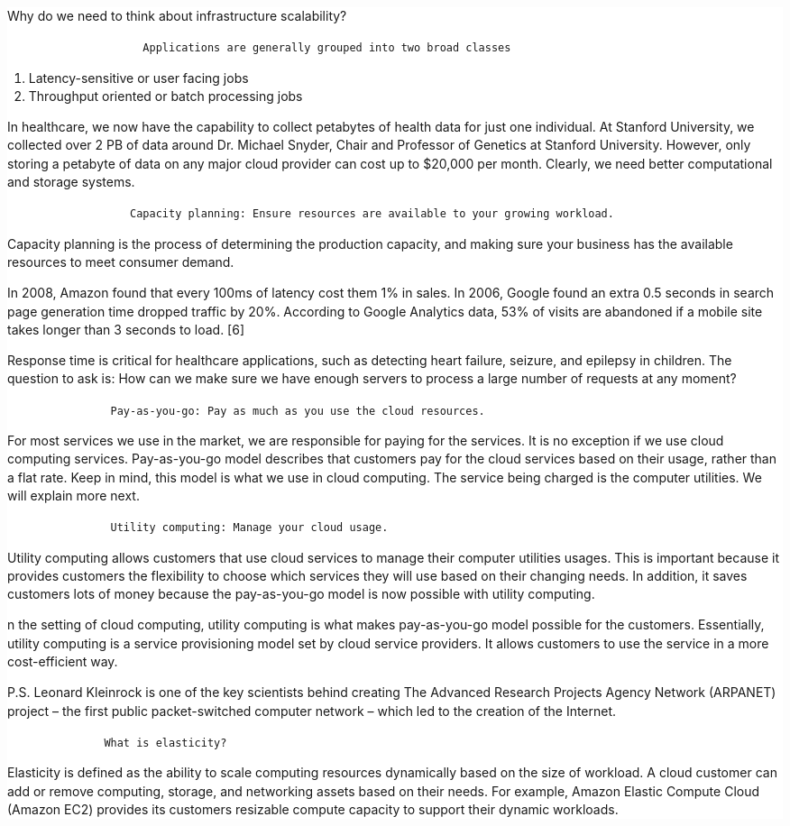 Why do we need to think about infrastructure scalability?



                         Applications are generally grouped into two broad classes
1.  Latency-sensitive or user facing jobs
2.  Throughput oriented or batch processing jobs

In healthcare, we now have the capability to collect petabytes of health data for just one individual. At Stanford University, we collected over 2 PB of data around Dr. Michael Snyder, Chair and Professor of Genetics at Stanford University. 
However, only storing a petabyte of data on any major cloud provider can cost up to $20,000 per month. Clearly, we need better computational and storage systems.

                       Capacity planning: Ensure resources are available to your growing workload.
Capacity planning is the process of determining the production capacity, and making sure your business has the available resources to meet consumer demand.

In 2008, Amazon found that every 100ms of latency cost them 1% in sales. In 2006, Google found an extra 0.5 seconds in search page generation time dropped traffic by 20%. 
According to Google Analytics data, 53% of visits are abandoned if a mobile site takes longer than 3 seconds to load. [6]

Response time is critical for healthcare applications, such as detecting heart failure, seizure, and epilepsy in children. The question to ask is: How can we make sure we have enough servers to process a large number of requests at any moment?

                    Pay-as-you-go: Pay as much as you use the cloud resources.
For most services we use in the market, we are responsible for paying for the services. It is no exception if we use cloud computing services. Pay-as-you-go model describes that customers pay for the cloud services based on their usage, rather than a flat rate.
Keep in mind, this model is what we use in cloud computing. The service being charged is the computer utilities. We will explain more next.

                    Utility computing: Manage your cloud usage.
Utility computing allows customers that use cloud services to manage their computer utilities usages. This is important because it provides customers the flexibility to choose which services they will use based on their changing needs. 
In addition, it saves customers lots of money because the pay-as-you-go model is now possible with utility computing.

n the setting of cloud computing, utility computing is what makes pay-as-you-go model possible for the customers. Essentially, utility computing is a service provisioning model set by cloud service providers.
It allows customers to use the service in a more cost-efficient way.

P.S. Leonard Kleinrock is one of the key scientists behind creating The Advanced Research Projects Agency Network (ARPANET) project – the first public packet-switched computer network – which led to the creation of the Internet.

                   What is elasticity?
Elasticity is defined as the ability to scale computing resources dynamically based on the size of workload. A cloud customer can add or remove computing, storage, and networking assets based on their needs. 
For example, Amazon Elastic Compute Cloud (Amazon EC2) provides its customers resizable compute capacity to support their dynamic workloads.
